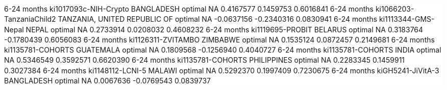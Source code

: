 6-24 months   ki1017093c-NIH-Crypto      BANGLADESH                     optimal              NA                 0.4167577    0.1459753    0.6016841
6-24 months   ki1066203-TanzaniaChild2   TANZANIA, UNITED REPUBLIC OF   optimal              NA                -0.0637156   -0.2340316    0.0830941
6-24 months   ki1113344-GMS-Nepal        NEPAL                          optimal              NA                 0.2733914    0.0208032    0.4608232
6-24 months   ki1119695-PROBIT           BELARUS                        optimal              NA                 0.3183764   -0.1780439    0.6056083
6-24 months   ki1126311-ZVITAMBO         ZIMBABWE                       optimal              NA                 0.1535124    0.0872457    0.2149681
6-24 months   ki1135781-COHORTS          GUATEMALA                      optimal              NA                 0.1809568   -0.1256940    0.4040727
6-24 months   ki1135781-COHORTS          INDIA                          optimal              NA                 0.5346549    0.3592571    0.6620390
6-24 months   ki1135781-COHORTS          PHILIPPINES                    optimal              NA                 0.2283345    0.1459911    0.3027384
6-24 months   ki1148112-LCNI-5           MALAWI                         optimal              NA                 0.5292370    0.1997409    0.7230675
6-24 months   kiGH5241-JiVitA-3          BANGLADESH                     optimal              NA                 0.0067636   -0.0769543    0.0839737
